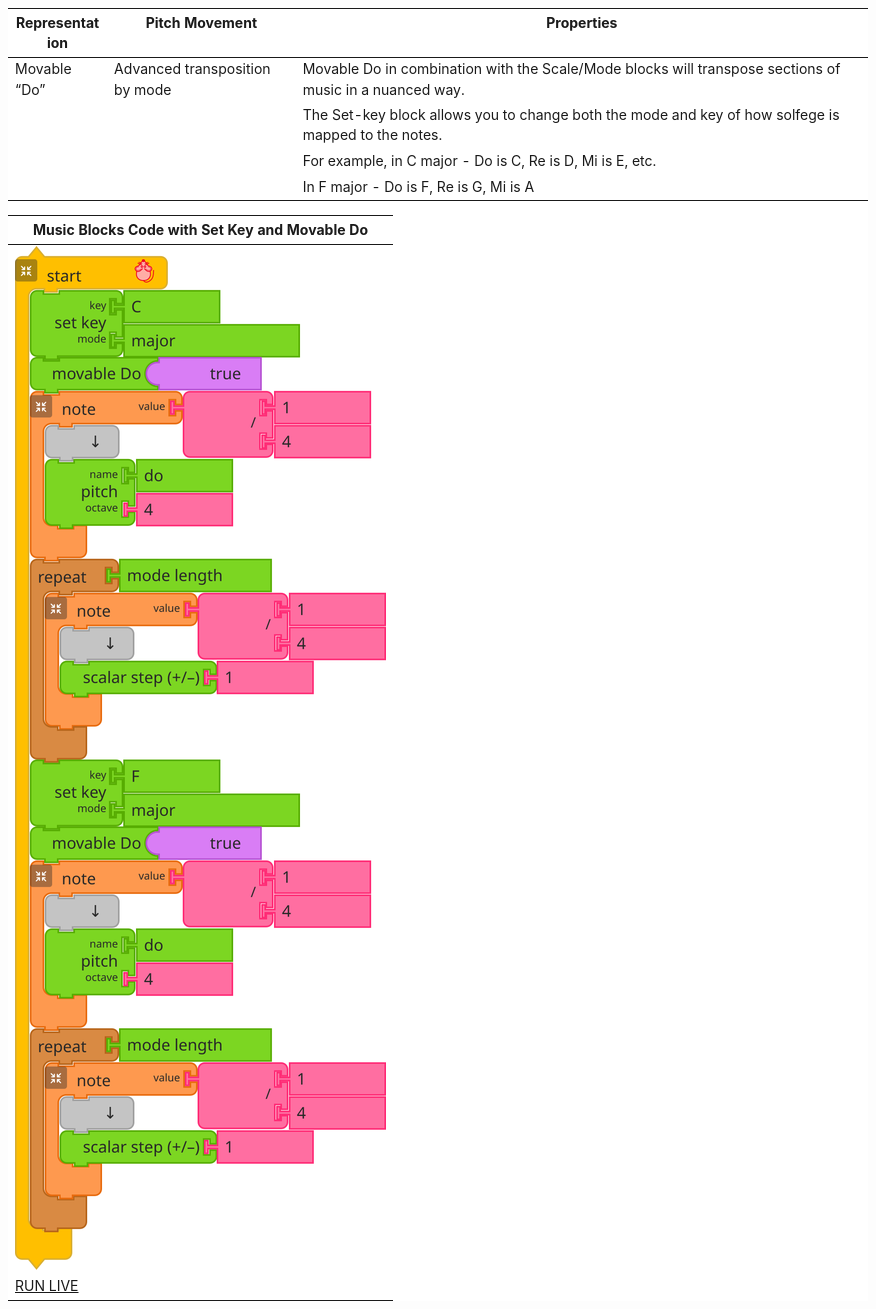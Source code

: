 | Representation | Pitch Movement | Properties |
| --- | --- | --- |
| Movable “Do” | Advanced transposition by mode | Movable Do in combination with the Scale/Mode blocks will transpose sections of music in a nuanced way. |
| | | The Set-key block allows you to  change both the mode and key of how solfege is mapped to the notes. |
| | | For example, in C major - Do is C, Re is D, Mi is E, etc. |
| | | In F major - Do is F, Re is G, Mi is A |

| Music Blocks Code with Set Key and Movable Do |
| --- |
| ![movable do](./pitchmovement5.svg "movable do")  <br> [RUN LIVE](https://musicblocks.sugarlabs.org/index.html?id=1733481433887068&run=True)|
